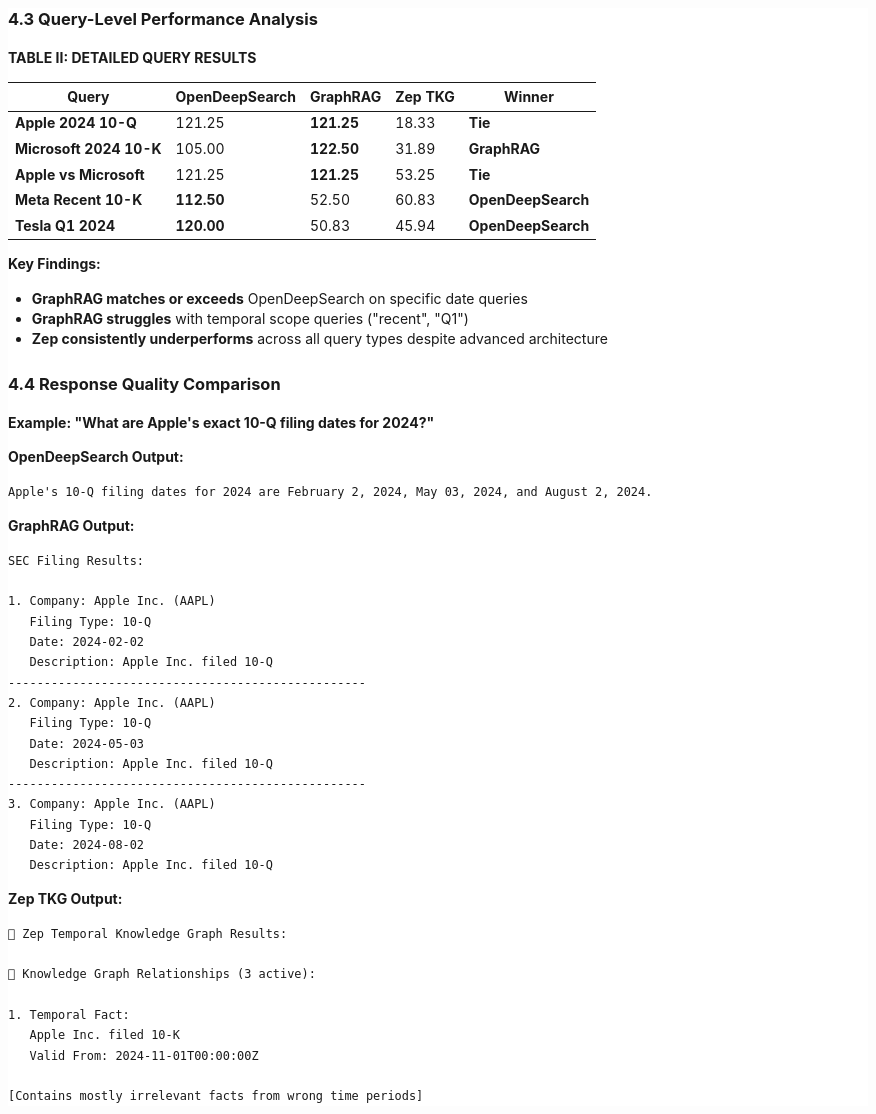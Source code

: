 ### **4.3 Query-Level Performance Analysis**

**TABLE II: DETAILED QUERY RESULTS**

| Query | OpenDeepSearch | GraphRAG | Zep TKG | Winner |
|-------|----------------|----------|---------|---------|
| **Apple 2024 10-Q** | 121.25 | **121.25** | 18.33 | **Tie** |
| **Microsoft 2024 10-K** | 105.00 | **122.50** | 31.89 | **GraphRAG** |
| **Apple vs Microsoft** | 121.25 | **121.25** | 53.25 | **Tie** |
| **Meta Recent 10-K** | **112.50** | 52.50 | 60.83 | **OpenDeepSearch** |
| **Tesla Q1 2024** | **120.00** | 50.83 | 45.94 | **OpenDeepSearch** |

**Key Findings:**
- **GraphRAG matches or exceeds** OpenDeepSearch on specific date queries
- **GraphRAG struggles** with temporal scope queries ("recent", "Q1")
- **Zep consistently underperforms** across all query types despite advanced architecture

### **4.4 Response Quality Comparison**

**Example: "What are Apple's exact 10-Q filing dates for 2024?"**

**OpenDeepSearch Output:**
```
Apple's 10-Q filing dates for 2024 are February 2, 2024, May 03, 2024, and August 2, 2024.
```

**GraphRAG Output:**
```
SEC Filing Results:

1. Company: Apple Inc. (AAPL)
   Filing Type: 10-Q
   Date: 2024-02-02
   Description: Apple Inc. filed 10-Q
--------------------------------------------------
2. Company: Apple Inc. (AAPL)
   Filing Type: 10-Q
   Date: 2024-05-03
   Description: Apple Inc. filed 10-Q
--------------------------------------------------
3. Company: Apple Inc. (AAPL)
   Filing Type: 10-Q
   Date: 2024-08-02
   Description: Apple Inc. filed 10-Q
```

**Zep TKG Output:**
```
🧠 Zep Temporal Knowledge Graph Results:

🔗 Knowledge Graph Relationships (3 active):

1. Temporal Fact:
   Apple Inc. filed 10-K
   Valid From: 2024-11-01T00:00:00Z

[Contains mostly irrelevant facts from wrong time periods]
```
